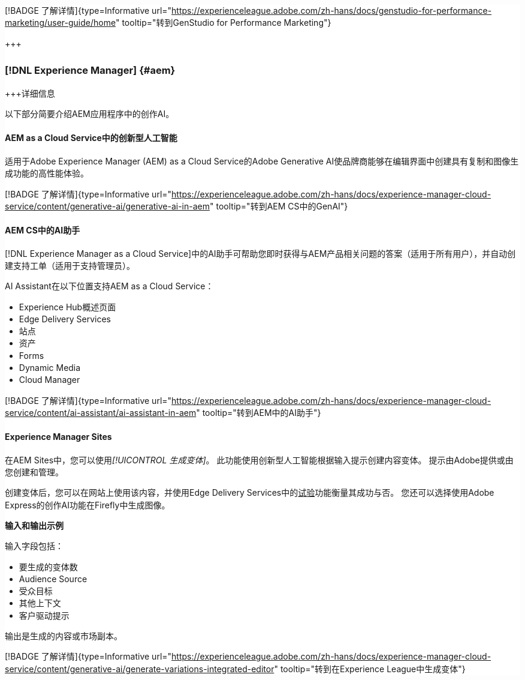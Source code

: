 [!BADGE 了解详情]{type=Informative url="https://experienceleague.adobe.com/zh-hans/docs/genstudio-for-performance-marketing/user-guide/home" tooltip="转到GenStudio for Performance Marketing"}

+++

### [!DNL Experience Manager] {#aem}

+++详细信息

以下部分简要介绍AEM应用程序中的创作AI。

#### AEM as a Cloud Service中的创新型人工智能

适用于Adobe Experience Manager (AEM) as a Cloud Service的Adobe Generative AI使品牌商能够在编辑界面中创建具有复制和图像生成功能的高性能体验。

[!BADGE 了解详情]{type=Informative url="https://experienceleague.adobe.com/zh-hans/docs/experience-manager-cloud-service/content/generative-ai/generative-ai-in-aem" tooltip="转到AEM CS中的GenAI"}

#### AEM CS中的AI助手

[!DNL Experience Manager as a Cloud Service]中的AI助手可帮助您即时获得与AEM产品相关问题的答案（适用于所有用户），并自动创建支持工单（适用于支持管理员）。

AI Assistant在以下位置支持AEM as a Cloud Service：

* Experience Hub概述页面
* Edge Delivery Services
* 站点
* 资产
* Forms
* Dynamic Media
* Cloud Manager

[!BADGE 了解详情]{type=Informative url="https://experienceleague.adobe.com/zh-hans/docs/experience-manager-cloud-service/content/ai-assistant/ai-assistant-in-aem" tooltip="转到AEM中的AI助手"}

#### Experience Manager Sites

在AEM Sites中，您可以使用&#x200B;_[!UICONTROL 生成变体]_。 此功能使用创新型人工智能根据输入提示创建内容变体。 提示由Adobe提供或由您创建和管理。

创建变体后，您可以在网站上使用该内容，并使用Edge Delivery Services中的[试验](https://www.aem.live/docs/experimentation)功能衡量其成功与否。 您还可以选择使用Adobe Express的创作AI功能在Firefly中生成图像。

**输入和输出示例**

输入字段包括：

* 要生成的变体数
* Audience Source
* 受众目标
* 其他上下文
* 客户驱动提示

输出是生成的内容或市场副本。

[!BADGE 了解详情]{type=Informative url="https://experienceleague.adobe.com/zh-hans/docs/experience-manager-cloud-service/content/generative-ai/generate-variations-integrated-editor" tooltip="转到在Experience League中生成变体"}
